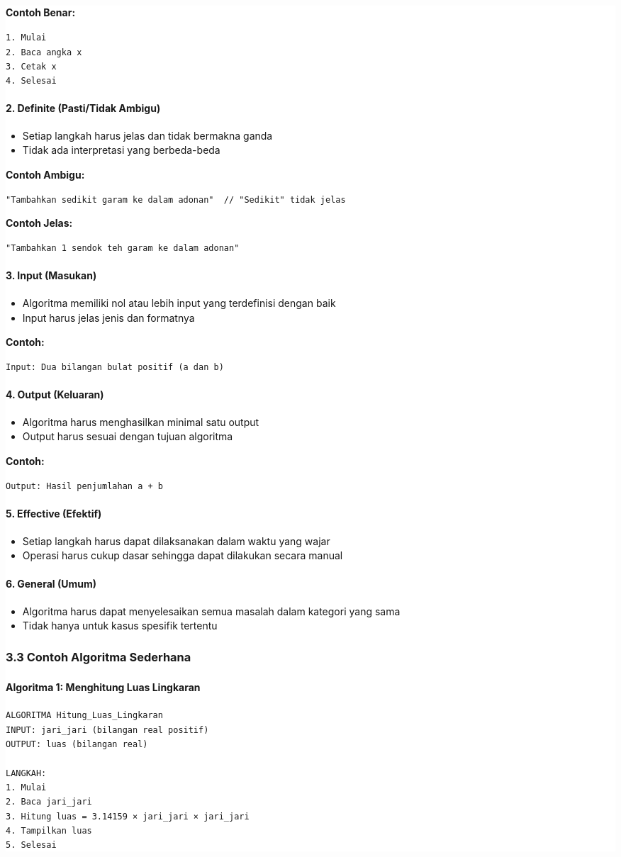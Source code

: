 **Contoh Benar:**
```
1. Mulai
2. Baca angka x
3. Cetak x
4. Selesai
```

#### **2. Definite (Pasti/Tidak Ambigu)**
- Setiap langkah harus jelas dan tidak bermakna ganda
- Tidak ada interpretasi yang berbeda-beda

**Contoh Ambigu:**
```
"Tambahkan sedikit garam ke dalam adonan"  // "Sedikit" tidak jelas
```

**Contoh Jelas:**
```
"Tambahkan 1 sendok teh garam ke dalam adonan"
```

#### **3. Input (Masukan)**
- Algoritma memiliki nol atau lebih input yang terdefinisi dengan baik
- Input harus jelas jenis dan formatnya

**Contoh:**
```
Input: Dua bilangan bulat positif (a dan b)
```

#### **4. Output (Keluaran)**
- Algoritma harus menghasilkan minimal satu output
- Output harus sesuai dengan tujuan algoritma

**Contoh:**
```
Output: Hasil penjumlahan a + b
```

#### **5. Effective (Efektif)**
- Setiap langkah harus dapat dilaksanakan dalam waktu yang wajar
- Operasi harus cukup dasar sehingga dapat dilakukan secara manual

#### **6. General (Umum)**
- Algoritma harus dapat menyelesaikan semua masalah dalam kategori yang sama
- Tidak hanya untuk kasus spesifik tertentu

### **3.3 Contoh Algoritma Sederhana**

#### **Algoritma 1: Menghitung Luas Lingkaran**
```
ALGORITMA Hitung_Luas_Lingkaran
INPUT: jari_jari (bilangan real positif)
OUTPUT: luas (bilangan real)

LANGKAH:
1. Mulai
2. Baca jari_jari
3. Hitung luas = 3.14159 × jari_jari × jari_jari
4. Tampilkan luas
5. Selesai
```
